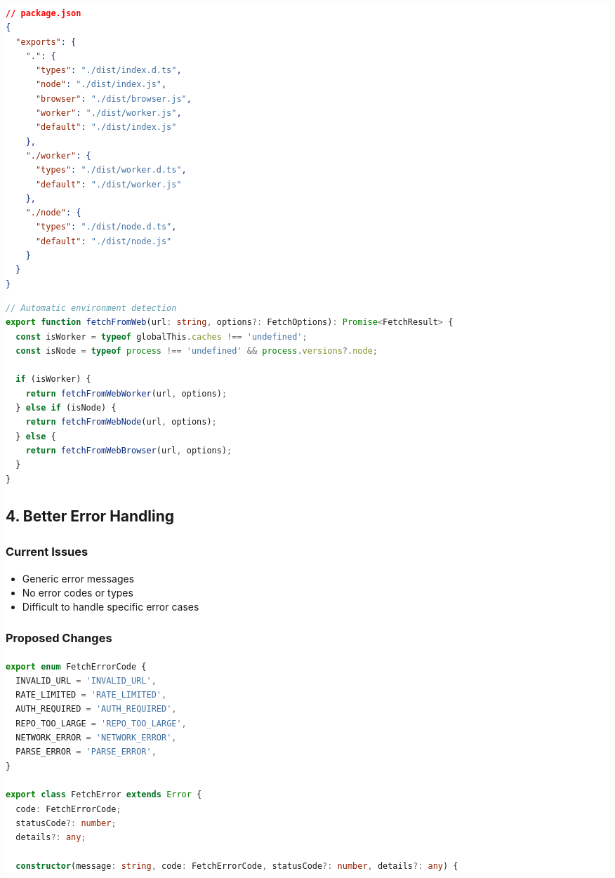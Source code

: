 ```json
// package.json
{
  "exports": {
    ".": {
      "types": "./dist/index.d.ts",
      "node": "./dist/index.js",
      "browser": "./dist/browser.js",
      "worker": "./dist/worker.js",
      "default": "./dist/index.js"
    },
    "./worker": {
      "types": "./dist/worker.d.ts",
      "default": "./dist/worker.js"
    },
    "./node": {
      "types": "./dist/node.d.ts",
      "default": "./dist/node.js"
    }
  }
}
```

```typescript
// Automatic environment detection
export function fetchFromWeb(url: string, options?: FetchOptions): Promise<FetchResult> {
  const isWorker = typeof globalThis.caches !== 'undefined';
  const isNode = typeof process !== 'undefined' && process.versions?.node;
  
  if (isWorker) {
    return fetchFromWebWorker(url, options);
  } else if (isNode) {
    return fetchFromWebNode(url, options);
  } else {
    return fetchFromWebBrowser(url, options);
  }
}
```

## 4. Better Error Handling

### Current Issues
- Generic error messages
- No error codes or types
- Difficult to handle specific error cases

### Proposed Changes

```typescript
export enum FetchErrorCode {
  INVALID_URL = 'INVALID_URL',
  RATE_LIMITED = 'RATE_LIMITED',
  AUTH_REQUIRED = 'AUTH_REQUIRED',
  REPO_TOO_LARGE = 'REPO_TOO_LARGE',
  NETWORK_ERROR = 'NETWORK_ERROR',
  PARSE_ERROR = 'PARSE_ERROR',
}

export class FetchError extends Error {
  code: FetchErrorCode;
  statusCode?: number;
  details?: any;
  
  constructor(message: string, code: FetchErrorCode, statusCode?: number, details?: any) {
```